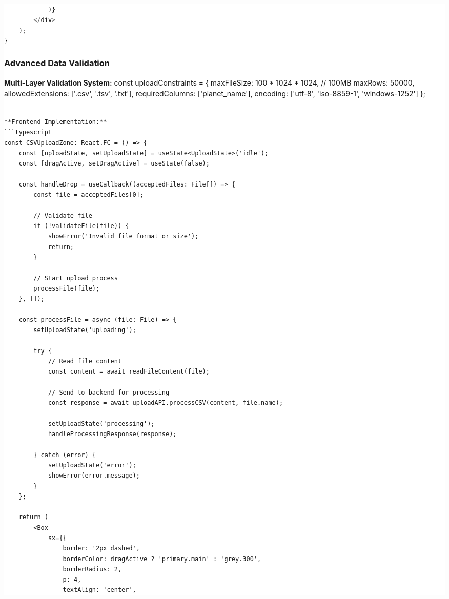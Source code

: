 ```typescript
            )}
        </div>
    );
}
```

### Advanced Data Validation

**Multi-Layer Validation System:**
const uploadConstraints = {
    maxFileSize: 100 * 1024 * 1024,  // 100MB
    maxRows: 50000,
    allowedExtensions: ['.csv', '.tsv', '.txt'],
    requiredColumns: ['planet_name'],
    encoding: ['utf-8', 'iso-8859-1', 'windows-1252']
};
```

**Frontend Implementation:**
```typescript
const CSVUploadZone: React.FC = () => {
    const [uploadState, setUploadState] = useState<UploadState>('idle');
    const [dragActive, setDragActive] = useState(false);
    
    const handleDrop = useCallback((acceptedFiles: File[]) => {
        const file = acceptedFiles[0];
        
        // Validate file
        if (!validateFile(file)) {
            showError('Invalid file format or size');
            return;
        }
        
        // Start upload process
        processFile(file);
    }, []);
    
    const processFile = async (file: File) => {
        setUploadState('uploading');
        
        try {
            // Read file content
            const content = await readFileContent(file);
            
            // Send to backend for processing
            const response = await uploadAPI.processCSV(content, file.name);
            
            setUploadState('processing');
            handleProcessingResponse(response);
            
        } catch (error) {
            setUploadState('error');
            showError(error.message);
        }
    };
    
    return (
        <Box
            sx={{
                border: '2px dashed',
                borderColor: dragActive ? 'primary.main' : 'grey.300',
                borderRadius: 2,
                p: 4,
                textAlign: 'center',
```